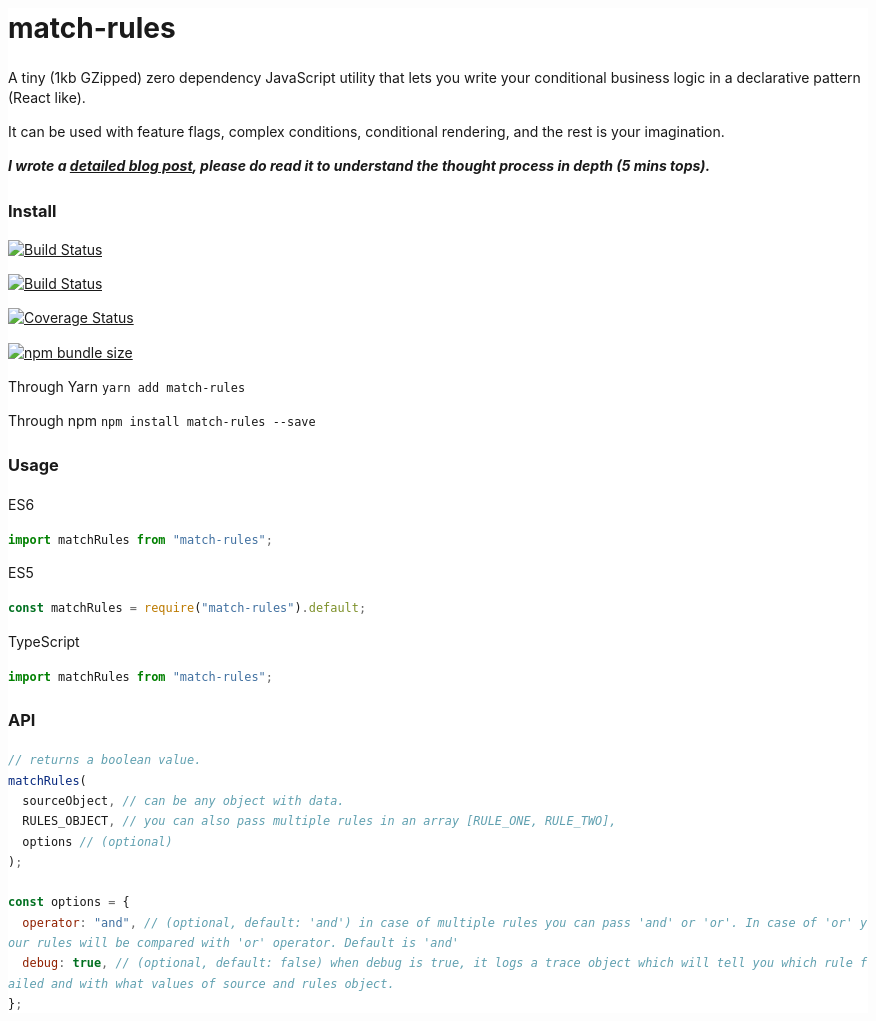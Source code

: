 # match-rules

A tiny (1kb GZipped) zero dependency JavaScript utility that lets you write your conditional business logic in a declarative pattern (React like).

It can be used with feature flags, complex conditions, conditional rendering, and the rest is your imagination.

_**I wrote a [detailed blog post](), please do read it to understand the thought process in depth (5 mins tops).**_

### Install

[![Build Status](https://github.com/naman03malhotra/match-rules/workflows/CI/badge.svg?branch=master)](https://github.com/naman03malhotra/match-rules/actions)

[![Build Status](https://github.com/naman03malhotra/match-rules/workflows/CD/badge.svg?branch=master)](https://github.com/naman03malhotra/match-rules/actions)

[![Coverage Status](https://coveralls.io/repos/github/naman03malhotra/match-rules/badge.svg?branch=master&kill_cache=1)](https://coveralls.io/github/naman03malhotra/match-rules?branch=master&kill_cache=1)

[![npm bundle size](https://img.shields.io/bundlephobia/minzip/match-rules?label=GZipped&style=for-the-badge)](https://bundlephobia.com/result?p=match-rules)



Through Yarn
`yarn add match-rules`

Through npm
`npm install match-rules --save`

### Usage

ES6

```js
import matchRules from "match-rules";
```

ES5

```js
const matchRules = require("match-rules").default;
```

TypeScript

```js
import matchRules from "match-rules";
```

### API

```js
// returns a boolean value.
matchRules(
  sourceObject, // can be any object with data.
  RULES_OBJECT, // you can also pass multiple rules in an array [RULE_ONE, RULE_TWO],
  options // (optional)
);

const options = {
  operator: "and", // (optional, default: 'and') in case of multiple rules you can pass 'and' or 'or'. In case of 'or' your rules will be compared with 'or' operator. Default is 'and'
  debug: true, // (optional, default: false) when debug is true, it logs a trace object which will tell you which rule failed and with what values of source and rules object.
};

```